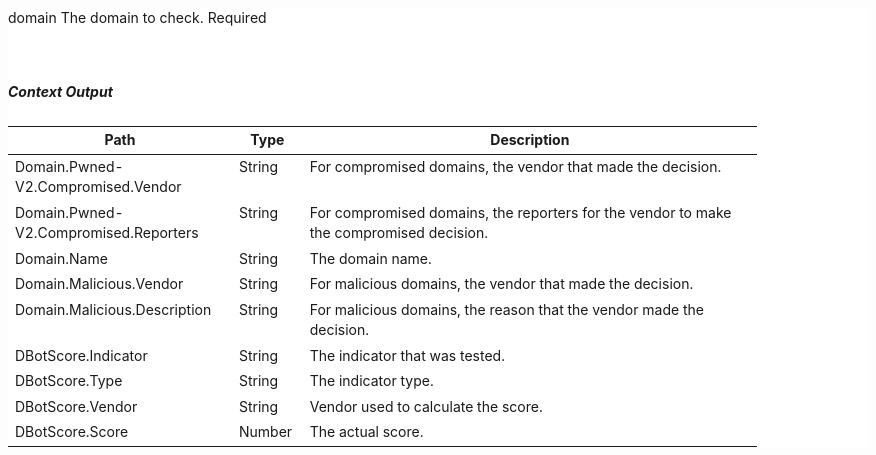 <tr>
<td style="width: 266.333px;">domain</td>
<td style="width: 321.667px;">The domain to check.</td>
<td style="width: 152px;">Required</td>
</tr>
</tbody>
</table>
<p> </p>
<h5><span class="wysiwyg-underline"><strong>Context Output</strong></span></h5>
<table style="width: 749px;">
<thead>
<tr>
<th style="width: 220px;"><strong>Path</strong></th>
<th style="width: 59px;"><strong>Type</strong></th>
<th style="width: 462px;"><strong>Description</strong></th>
</tr>
</thead>
<tbody>
<tr>
<td style="width: 220px;">Domain.Pwned-V2.Compromised.Vendor</td>
<td style="width: 59px;">String</td>
<td style="width: 462px;">For compromised domains, the vendor that made the decision.</td>
</tr>
<tr>
<td style="width: 220px;">Domain.Pwned-V2.Compromised.Reporters</td>
<td style="width: 59px;">String</td>
<td style="width: 462px;">For compromised domains, the reporters for the vendor to make the compromised decision.</td>
</tr>
<tr>
<td style="width: 220px;">Domain.Name</td>
<td style="width: 59px;">String</td>
<td style="width: 462px;">The domain name.</td>
</tr>
<tr>
<td style="width: 220px;">Domain.Malicious.Vendor</td>
<td style="width: 59px;">String</td>
<td style="width: 462px;">For malicious domains, the vendor that made the decision.</td>
</tr>
<tr>
<td style="width: 220px;">Domain.Malicious.Description</td>
<td style="width: 59px;">String</td>
<td style="width: 462px;">For malicious domains, the reason that the vendor made the decision.</td>
</tr>
<tr>
<td style="width: 220px;">DBotScore.Indicator</td>
<td style="width: 59px;">String</td>
<td style="width: 462px;">The indicator that was tested.</td>
</tr>
<tr>
<td style="width: 220px;">DBotScore.Type</td>
<td style="width: 59px;">String</td>
<td style="width: 462px;">The indicator type.</td>
</tr>
<tr>
<td style="width: 220px;">DBotScore.Vendor</td>
<td style="width: 59px;">String</td>
<td style="width: 462px;">Vendor used to calculate the score.</td>
</tr>
<tr>
<td style="width: 220px;">DBotScore.Score</td>
<td style="width: 59px;">Number</td>
<td style="width: 462px;">The actual score.</td>
</tr>